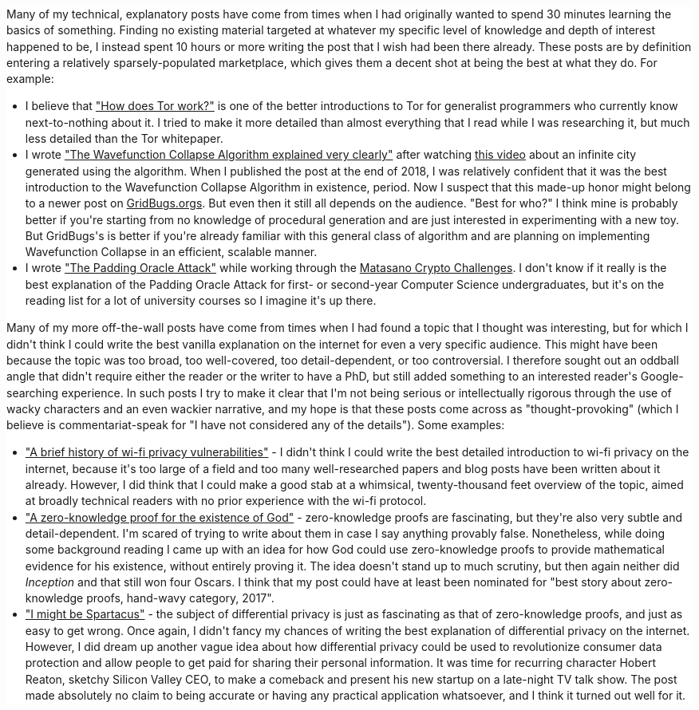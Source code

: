 Many of my technical, explanatory posts have come from times when I had originally wanted to spend 30 minutes learning the basics of something. Finding no existing material targeted at whatever my specific level of knowledge and depth of interest happened to be, I instead spent 10 hours or more writing the post that I wish had been there already. These posts are by definition entering a relatively sparsely-populated marketplace, which gives them a decent shot at being the best at what they do. For example:
 
* I believe that ["How does Tor work?"][tor] is one of the better introductions to Tor for generalist programmers who currently know next-to-nothing about it. I tried to make it more detailed than almost everything that I read while I was researching it, but much less detailed than the Tor whitepaper.
* I wrote ["The Wavefunction Collapse Algorithm explained very clearly"][wfc] after watching [this video](https://www.youtube.com/watch?v=-W7zt8181Zo) about an infinite city generated using the algorithm. When I published the post at the end of 2018, I was relatively confident that it was the best introduction to the Wavefunction Collapse Algorithm in existence, period. Now I suspect that this made-up honor might belong to a newer post on [GridBugs.orgs](https://gridbugs.org/wave-function-collapse/). But even then it still all depends on the audience. "Best for who?" I think mine is probably better if you're starting from no knowledge of procedural generation and are just interested in experimenting with a new toy. But GridBugs's is better if you're already familiar with this general class of algorithm and are planning on implementing Wavefunction Collapse in an efficient, scalable manner.
* I wrote ["The Padding Oracle Attack"][poa] while working through the [Matasano Crypto Challenges](https://cryptopals.com/). I don't know if it really is the best explanation of the Padding Oracle Attack for first- or second-year Computer Science undergraduates, but it's on the reading list for a lot of university courses so I imagine it's up there.
 
Many of my more off-the-wall posts have come from times when I had found a topic that I thought was interesting, but for which I didn't think I could write the best vanilla explanation on the internet for even a very specific audience. This might have been because the topic was too broad, too well-covered, too detail-dependent, or too controversial. I therefore sought out an oddball angle that didn't require either the reader or the writer to have a PhD, but still added something to an interested reader's Google-searching experience. In such posts I try to make it clear that I'm not being serious or intellectually rigorous through the use of wacky characters and an even wackier narrative, and my hope is that these posts come across as "thought-provoking" (which I believe is commentariat-speak for "I have not considered any of the details"). Some examples:
 
* ["A brief history of wi-fi privacy vulnerabilities"][wifi] - I didn't think I could write the best detailed introduction to wi-fi privacy on the internet, because it's too large of a field and too many well-researched papers and blog posts have been written about it already. However, I did think that I could make a good stab at a whimsical, twenty-thousand feet overview of the topic, aimed at broadly technical readers with no prior experience with the wi-fi protocol.
* ["A zero-knowledge proof for the existence of God"][zkp] - zero-knowledge proofs are fascinating, but they're also very subtle and detail-dependent. I'm scared of trying to write about them in case I say anything provably false. Nonetheless, while doing some background reading I came up with an idea for how God could use zero-knowledge proofs to provide mathematical evidence for his existence, without entirely proving it. The idea doesn't stand up to much scrutiny, but then again neither did *Inception* and that still won four Oscars. I think that my post could have at least been nominated for "best story about zero-knowledge proofs, hand-wavy category, 2017". 
* ["I might be Spartacus"][spartacus] - the subject of differential privacy is just as fascinating as that of zero-knowledge proofs, and just as easy to get wrong. Once again, I didn't fancy my chances of writing the best explanation of differential privacy on the internet. However, I did dream up another vague idea about how differential privacy could be used to revolutionize consumer data protection and allow people to get paid for sharing their personal information. It was time for recurring character Hobert Reaton, sketchy Silicon Valley CEO, to make a comeback and present his new startup on a late-night TV talk show. The post made absolutely no claim to being accurate or having any practical application whatsoever, and I think it turned out well for it.
 

[simpsons]: /2019/02/24/making-peace-with-simpsons-paradox/
[https]: /2014/03/27/how-does-https-actually-work/
[real-world]: /2018/11/28/https-in-the-real-world/
[ppab]: /ppab
[tor]: /2019/04/06/how-does-tor-work/
[wfc]: /2018/12/17/wavefunction-collapse-algorithm/
[poa]: /2013/07/29/padding-oracle-attack/
[wifi]: /2019/01/15/a-brief-history-of-wi-fi-privacy-vulnerabilities/
[zkp]: /2017/11/13/a-zero-knowledge-proof-for-the-existence-of-god/
[spartacus]: /2018/10/28/i-might-be-spartacus-differential-privacy-marketplace/
[tinder]: /2018/07/09/how-tinder-keeps-your-location-a-bit-private/
[robert]: /2019/03/17/robert-prove-that-your-randomized-trial-really-was-random/
[stripe]: /2015/08/31/migrating-bajillions-of-database-records-at-stripe/
[childbirth]: /2019/08/25/parenthood-3-oscar-heaton-quarterly-baby-review/
[tcp-proxy]: /2018/08/31/how-to-build-a-tcp-proxy-1/
[ppab6]: /2019/08/12/programming-projects-for-advanced-beginners-user-logins/
[robot]: /2019/03/31/the-robot-reserve-army-of-labor/
[whatsapp]: /2017/10/09/tracking-friends-and-strangers-using-whatsapp/
[dream-cookies]: /2019/01/27/third-party-dream-cookies/
[fb-tinder]: /2014/12/08/fun-with-your-friends-facebook-and-tinder-session-tokens/
[whatsapp1]: /2016/10/22/a-tale-of-love-betrayal-social-engineering-and-whatsapp/
[we-see-you]: /2017/10/17/we-see-you-democratizing-de-anonymization/
[ppab1]: /2018/06/12/programming-projects-for-advanced-beginners-ascii-art/
[ppab2]: /2018/07/20/project-2-game-of-life/
[ppab3]: /2018/10/09/programming-projects-for-advanced-beginners-3-a/
[ppab4]: /2018/11/03/programming-project-4-photomosaics/
[ppab5]: /2018/12/02/programming-project-5-snake/
[ppab6]: /2019/08/12/programming-projects-for-advanced-beginners-user-logins/
[ppab7]: /2019/07/27/programming-videos-for-advanced-beginners-battleships/
[baby]: /2019/08/25/parenthood-3-oscar-heaton-quarterly-baby-review/
[mtg1]: /2016/09/03/ten-somewhat-advanced-magic-the-gathering-plays/
[mtg2]: /2017/12/09/another-10-somewhat-advanced-magic-the-gathering-plays/
[skyrim]: /2018/07/04/i-went-to-skyrim-once/
[the-witness]: /2018/09/07/what-playing-the-witness-will-teach-my-kid/
[dark-souls]: /2018/11/23/the-therapeutic-properties-and-applications-of-dark-souls/
[rocket-league]: /2019/03/07/how-to-get-to-silver-in-rocket-league-1-v-1/
[lessons-blog]: /2014/07/26/lessons-from-a-surprisingly-successful-blog/
[style-guide]: /2018/12/06/a-blogging-style-guide/
[office-hours]: /2018/10/02/lessons-from-my-first-20-office-hours/
[read]: /2018/06/25/how-to-read/